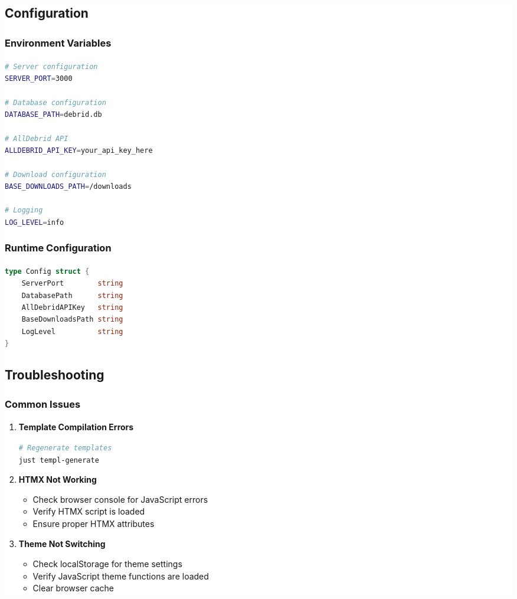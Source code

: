 ## Configuration

### Environment Variables

```bash
# Server configuration
SERVER_PORT=3000

# Database configuration
DATABASE_PATH=debrid.db

# AllDebrid API
ALLDEBRID_API_KEY=your_api_key_here

# Download configuration
BASE_DOWNLOADS_PATH=/downloads

# Logging
LOG_LEVEL=info
```

### Runtime Configuration

```go
type Config struct {
    ServerPort        string
    DatabasePath      string
    AllDebridAPIKey   string
    BaseDownloadsPath string
    LogLevel          string
}
```

## Troubleshooting

### Common Issues

1. **Template Compilation Errors**
   ```bash
   # Regenerate templates
   just templ-generate
   ```

2. **HTMX Not Working**
   - Check browser console for JavaScript errors
   - Verify HTMX script is loaded
   - Ensure proper HTMX attributes

3. **Theme Not Switching**
   - Check localStorage for theme settings
   - Verify JavaScript theme functions are loaded
   - Clear browser cache
